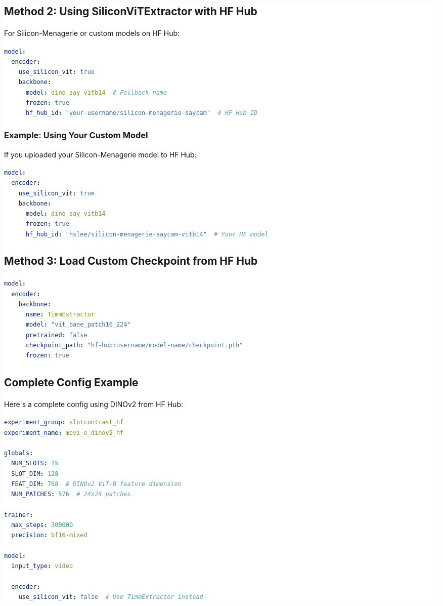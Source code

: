## Method 2: Using SiliconViTExtractor with HF Hub

For Silicon-Menagerie or custom models on HF Hub:

```yaml
model:
  encoder:
    use_silicon_vit: true
    backbone:
      model: dino_say_vitb14  # Fallback name
      frozen: true
      hf_hub_id: "your-username/silicon-menagerie-saycam"  # HF Hub ID
```

### Example: Using Your Custom Model

If you uploaded your Silicon-Menagerie model to HF Hub:

```yaml
model:
  encoder:
    use_silicon_vit: true
    backbone:
      model: dino_say_vitb14
      frozen: true
      hf_hub_id: "hslee/silicon-menagerie-saycam-vitb14"  # Your HF model
```

## Method 3: Load Custom Checkpoint from HF Hub

```yaml
model:
  encoder:
    backbone:
      name: TimmExtractor
      model: "vit_base_patch16_224"
      pretrained: false
      checkpoint_path: "hf-hub:username/model-name/checkpoint.pth"
      frozen: true
```

## Complete Config Example

Here's a complete config using DINOv2 from HF Hub:

```yaml
experiment_group: slotcontrast_hf
experiment_name: movi_e_dinov2_hf

globals:
  NUM_SLOTS: 15
  SLOT_DIM: 128
  FEAT_DIM: 768  # DINOv2 ViT-B feature dimension
  NUM_PATCHES: 576  # 24x24 patches

trainer:
  max_steps: 300000
  precision: bf16-mixed

model:
  input_type: video

  encoder:
    use_silicon_vit: false  # Use TimmExtractor instead

```